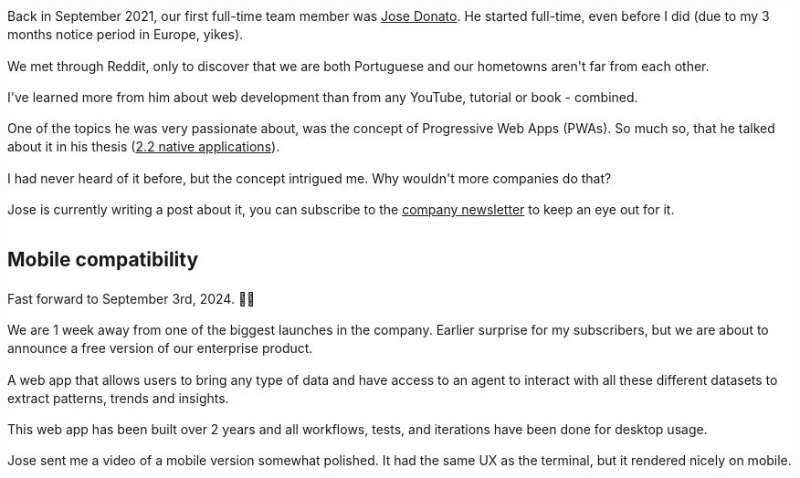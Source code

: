 Back in September 2021, our first full-time team member was [Jose Donato](https://x.com/josedonato__?utm_source=didierlopes.beehiiv.com&utm_medium=referral&utm_campaign=openbb-mobile-app-coming-soon). He started full-time, even before I did (due to my 3 months notice period in Europe, yikes).

We met through Reddit, only to discover that we are both Portuguese and our hometowns aren't far from each other.

I've learned more from him about web development than from any YouTube, tutorial or book - combined.

One of the topics he was very passionate about, was the concept of Progressive Web Apps (PWAs). So much so, that he talked about it in his thesis ([2.2 native applications](https://jose-donato.deno.dev/master_thesis.pdf?utm_source=didierlopes.beehiiv.com&utm_medium=referral&utm_campaign=openbb-mobile-app-coming-soon)).

I had never heard of it before, but the concept intrigued me. Why wouldn't more companies do that?

Jose is currently writing a post about it, you can subscribe to the [company newsletter](https://openbb.co/newsletter?utm_source=didierlopes.beehiiv.com&utm_medium=referral&utm_campaign=openbb-mobile-app-coming-soon) to keep an eye out for it.

## Mobile compatibility

Fast forward to September 3rd, 2024. 🏃‍♂️

We are 1 week away from one of the biggest launches in the company. Earlier surprise for my subscribers, but we are about to announce a free version of our enterprise product.

A web app that allows users to bring any type of data and have access to an agent to interact with all these different datasets to extract patterns, trends and insights.

This web app has been built over 2 years and all workflows, tests, and iterations have been done for desktop usage.

Jose sent me a video of a mobile version somewhat polished. It had the same UX as the terminal, but it rendered nicely on mobile.

<p align="center">